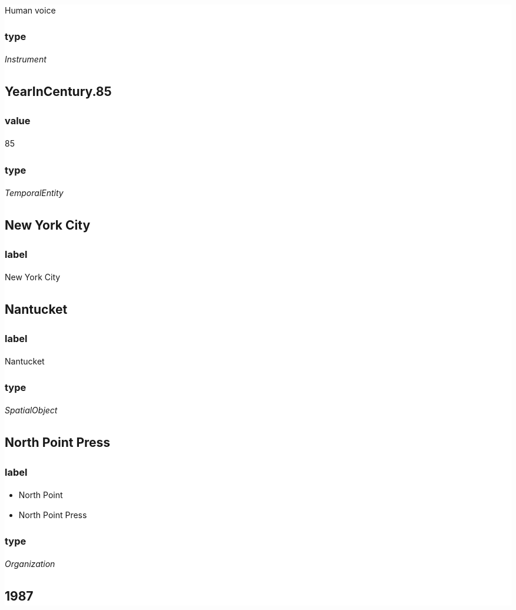 
Human voice

### type


*Instrument*

## YearInCentury.85

### value


85

### type


*TemporalEntity*

## New York City

### label


New York City

## Nantucket

### label


Nantucket

### type


*SpatialObject*

## North Point Press

### label

 - North Point

 - North Point Press

### type


*Organization*

## 1987

